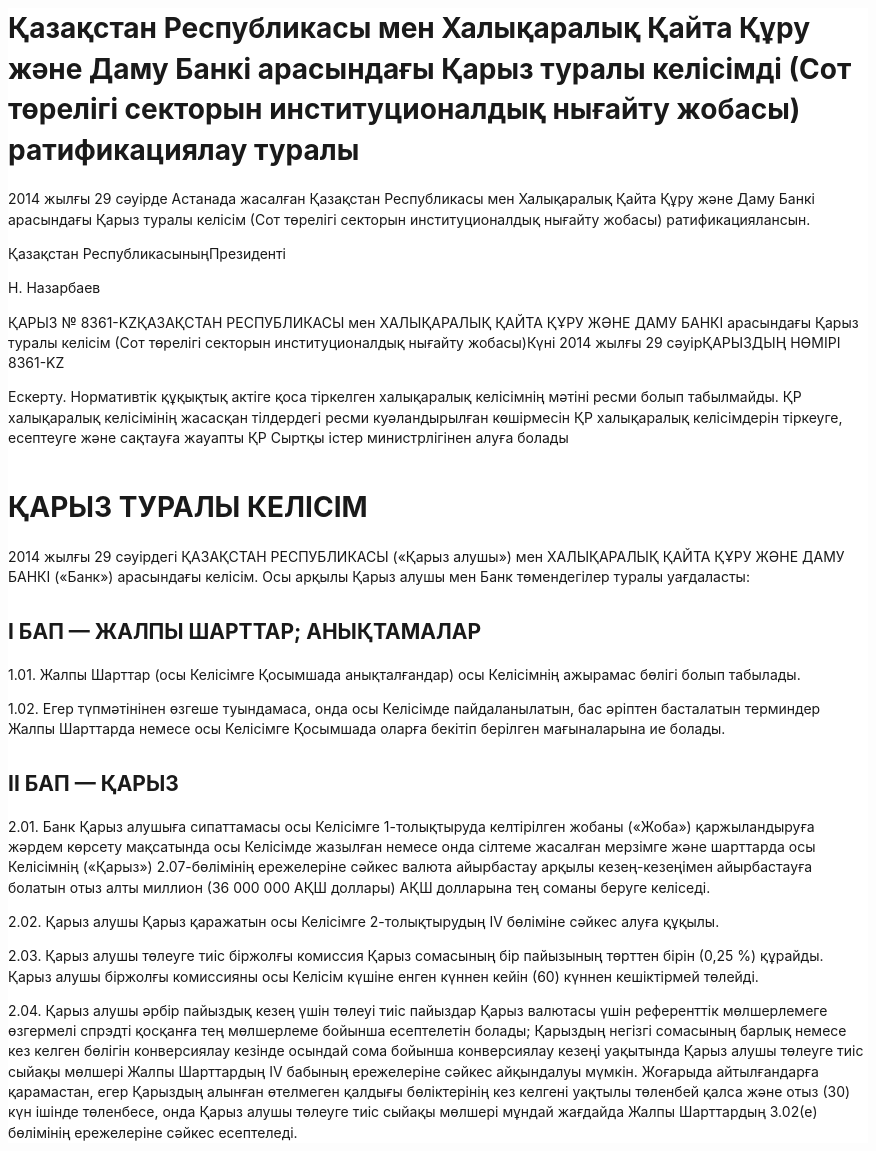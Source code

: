 # Қазақстан Республикасы мен Халықаралық Қайта Құру және Даму Банкі арасындағы Қарыз туралы келісімді (Сот төрелігі секторын институционалдық нығайту жобасы) ратификациялау туралы

2014 жылғы 29 сәуірде Астанада жасалған Қазақстан Республикасы мен Халықаралық Қайта Құру және Даму Банкі арасындағы Қарыз туралы келісім (Сот төрелігі секторын институционалдық нығайту жобасы) ратификациялансын.

Қазақстан РеспубликасыныңПрезидентi

Н. Назарбаев

ҚАРЫЗ № 8361-KZҚАЗАҚСТАН РЕСПУБЛИКАСЫ мен ХАЛЫҚАРАЛЫҚ ҚАЙТА ҚҰРУ ЖӘНЕ ДАМУ БАНКІ арасындағы Қарыз туралы келісім (Сот төрелігі секторын институционалдық нығайту жобасы)Күні 2014 жылғы 29 сәуірҚАРЫЗДЫҢ НӨМІРІ 8361-KZ

Ескерту. Нормативтік құқықтық актіге қоса тіркелген халықаралық келісімнің мәтіні ресми болып табылмайды. ҚР халықаралық келісімінің жасасқан тілдердегі ресми куәландырылған көшірмесін ҚР халықаралық келісімдерін тіркеуге, есептеуге және сақтауға жауапты ҚР Сыртқы істер министрлігінен алуға болады

# ҚАРЫЗ ТУРАЛЫ КЕЛІСІМ

2014 жылғы 29 сәуірдегі ҚАЗАҚСТАН РЕСПУБЛИКАСЫ («Қарыз алушы») мен ХАЛЫҚАРАЛЫҚ ҚАЙТА ҚҰРУ ЖӘНЕ ДАМУ БАНКІ («Банк») арасындағы келісім. Осы арқылы Қарыз алушы мен Банк төмендегілер туралы уағдаласты:

## I БАП — ЖАЛПЫ ШАРТТАР; АНЫҚТАМАЛАР

1.01. Жалпы Шарттар (осы Келісімге Қосымшада анықталғандар) осы Келісімнің ажырамас бөлігі болып табылады.

1.02. Егер түпмәтінінен өзгеше туындамаса, онда осы Келісімде пайдаланылатын, бас әріптен басталатын терминдер Жалпы Шарттарда немесе осы Келісімге Қосымшада оларға бекітіп берілген мағыналарына ие болады.

## II БАП — ҚАРЫЗ

2.01. Банк Қарыз алушыға сипаттамасы осы Келісімге 1-толықтыруда келтірілген жобаны («Жоба») қаржыландыруға жәрдем көрсету мақсатында осы Келісімде жазылған немесе онда сілтеме жасалған мерзімге және шарттарда осы Келісімнің («Қарыз») 2.07-бөлімінің ережелеріне сәйкес валюта айырбастау арқылы кезең-кезеңімен айырбастауға болатын отыз алты миллион (36 000 000 АҚШ доллары) АҚШ долларына тең соманы беруге келіседі.

2.02. Қарыз алушы Қарыз қаражатын осы Келісімге 2-толықтырудың IV бөліміне сәйкес алуға құқылы.

2.03. Қарыз алушы төлеуге тиіс біржолғы комиссия Қарыз сомасының бір пайызының төрттен бірін (0,25 %) құрайды. Қарыз алушы біржолғы комиссияны осы Келісім күшіне енген күннен кейін (60) күннен кешіктірмей төлейді.

2.04. Қарыз алушы әрбір пайыздық кезең үшін төлеуі тиіс пайыздар Қарыз валютасы үшін референттік мөлшерлемеге өзгермелі спрэдті қосқанға тең мөлшерлеме бойынша есептелетін болады; Қарыздың негізгі сомасының барлық немесе кез келген бөлігін конверсиялау кезінде осындай сома бойынша конверсиялау кезеңі уақытында Қарыз алушы төлеуге тиіс сыйақы мөлшері Жалпы Шарттардың ІV бабының ережелеріне сәйкес айқындалуы мүмкін. Жоғарыда айтылғандарға қарамастан, егер Қарыздың алынған өтелмеген қалдығы бөліктерінің кез келгені уақтылы төленбей қалса және отыз (30) күн ішінде төленбесе, онда Қарыз алушы төлеуге тиіс сыйақы мөлшері мұндай жағдайда Жалпы Шарттардың 3.02(e) бөлімінің ережелеріне сәйкес есептеледі.
